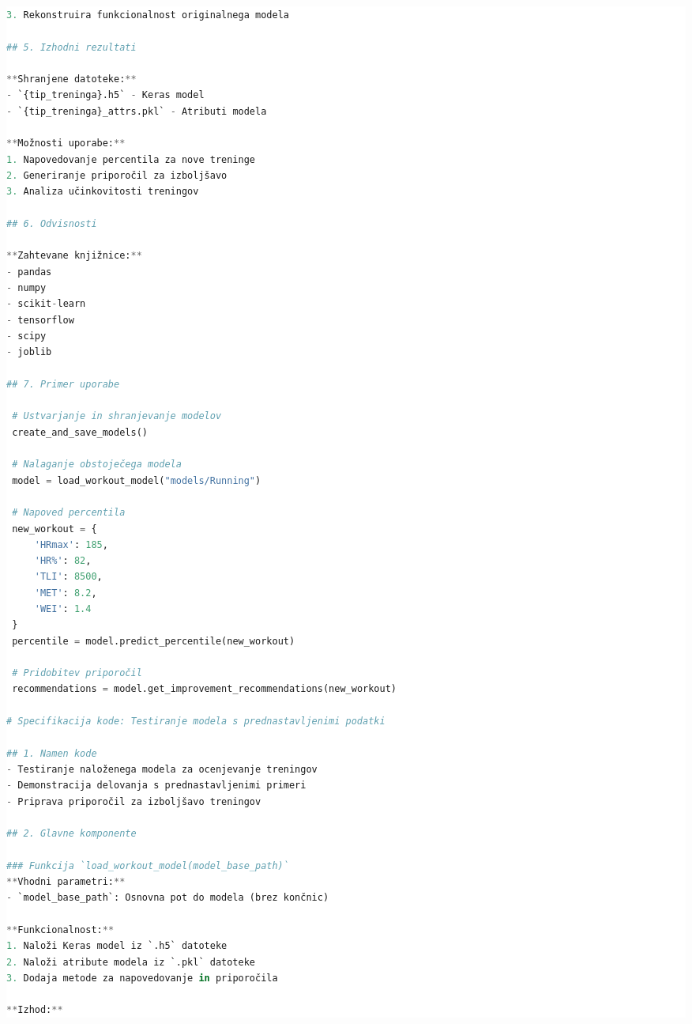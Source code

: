    ```python
3. Rekonstruira funkcionalnost originalnega modela

## 5. Izhodni rezultati

**Shranjene datoteke:**
- `{tip_treninga}.h5` - Keras model
- `{tip_treninga}_attrs.pkl` - Atributi modela

**Možnosti uporabe:**
1. Napovedovanje percentila za nove treninge
2. Generiranje priporočil za izboljšavo
3. Analiza učinkovitosti treningov

## 6. Odvisnosti

**Zahtevane knjižnice:**
- pandas
- numpy
- scikit-learn
- tensorflow
- scipy
- joblib

## 7. Primer uporabe

    # Ustvarjanje in shranjevanje modelov
    create_and_save_models()

    # Nalaganje obstoječega modela
    model = load_workout_model("models/Running")

    # Napoved percentila
    new_workout = {
        'HRmax': 185,
        'HR%': 82,
        'TLI': 8500,
        'MET': 8.2,
        'WEI': 1.4
    }
    percentile = model.predict_percentile(new_workout)

    # Pridobitev priporočil
    recommendations = model.get_improvement_recommendations(new_workout)

# Specifikacija kode: Testiranje modela s prednastavljenimi podatki

## 1. Namen kode
- Testiranje naloženega modela za ocenjevanje treningov
- Demonstracija delovanja s prednastavljenimi primeri
- Priprava priporočil za izboljšavo treningov

## 2. Glavne komponente

### Funkcija `load_workout_model(model_base_path)`
**Vhodni parametri:**
- `model_base_path`: Osnovna pot do modela (brez končnic)

**Funkcionalnost:**
1. Naloži Keras model iz `.h5` datoteke
2. Naloži atribute modela iz `.pkl` datoteke
3. Dodaja metode za napovedovanje in priporočila

**Izhod:**
   ```